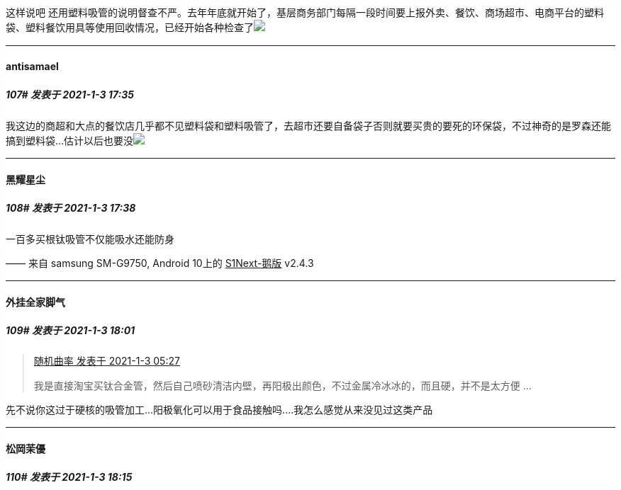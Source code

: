 
这样说吧 还用塑料吸管的说明督查不严。去年年底就开始了，基层商务部门每隔一段时间要上报外卖、餐饮、商场超市、电商平台的塑料袋、塑料餐饮用具等使用回收情况，已经开始各种检查了<img src="https://static.saraba1st.com/image/smiley/face2017/001.png" referrerpolicy="no-referrer">







*****

####  antisamael  
##### 107#       发表于 2021-1-3 17:35




我这边的商超和大点的餐饮店几乎都不见塑料袋和塑料吸管了，去超市还要自备袋子否则就要买贵的要死的环保袋，不过神奇的是罗森还能搞到塑料袋…估计以后也要没<img src="https://static.saraba1st.com/image/smiley/face2017/001.png" referrerpolicy="no-referrer">







*****

####  黑耀星尘  
##### 108#       发表于 2021-1-3 17:38




一百多买根钛吸管不仅能吸水还能防身

—— 来自 samsung SM-G9750, Android 10上的 [S1Next-鹅版](https://github.com/ykrank/S1-Next/releases) v2.4.3







*****

####  外挂全家脚气  
##### 109#       发表于 2021-1-3 18:01



<blockquote><a href="httphttps://bbs.saraba1st.com/2b/forum.php?mod=redirect&amp;goto=findpost&amp;pid=49923089&amp;ptid=1980877" target="_blank">随机曲率 发表于 2021-1-3 05:27</a>

我是直接淘宝买钛合金管，然后自己喷砂清洁内壁，再阳极出颜色，不过金属冷冰冰的，而且硬，并不是太方便 ...</blockquote>
先不说你这过于硬核的吸管加工...阳极氧化可以用于食品接触吗....我怎么感觉从来没见过这类产品







*****

####  松岡茉優  
##### 110#       发表于 2021-1-3 18:15
